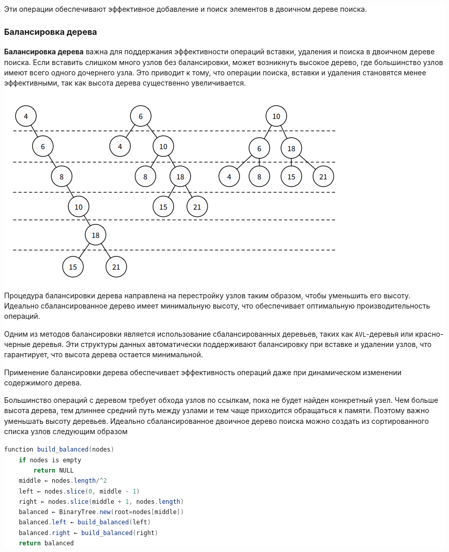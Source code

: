 Эти операции обеспечивают эффективное добавление и поиск элементов в двоичном дереве поиска.

### Балансировка дерева

**Балансировка дерева** важна для поддержания эффективности операций вставки, удаления и поиска в двоичном дереве поиска. Если вставить слишком много узлов без балансировки, может возникнуть высокое дерево, где большинство узлов имеют всего одного дочернего узла. Это приводит к тому, что операции поиска, вставки и удаления становятся менее эффективными, так как высота дерева существенно увеличивается.



![image](images/balanced_tree.png)



Процедура балансировки дерева направлена на перестройку узлов таким образом, чтобы уменьшить его высоту. Идеально сбалансированное дерево имеет минимальную высоту, что обеспечивает оптимальную производительность операций.

Одним из методов балансировки является использование сбалансированных деревьев, таких как `AVL`-деревья или красно-черные деревья. Эти структуры данных автоматически поддерживают балансировку при вставке и удалении узлов, что гарантирует, что высота дерева остается минимальной.

Применение балансировки дерева обеспечивает эффективность операций даже при динамическом изменении содержимого дерева.


Большинство операций с деревом требует обхода узлов по ссылкам, пока не будет найден конкретный узел. Чем больше высота дерева, тем длиннее средний путь между узлами и тем чаще приходится обращаться к памяти. Поэтому важно уменьшать высоту деревьев. Идеально сбалансированное двоичное дерево поиска можно создать из сортированного списка узлов следующим образом

```java
function build_balanced(nodes) 
	if nodes is empty 
		return NULL 
	middle ← nodes.length/^2
	left ← nodes.slice(0, middle - 1) 
	right ← nodes.slice(middle + 1, nodes.length) 
	balanced ← BinaryTree.new(root=nodes[middle]) 
	balanced.left ← build_balanced(left) 
	balanced.right ← build_balanced(right) 
	return balanced
```
